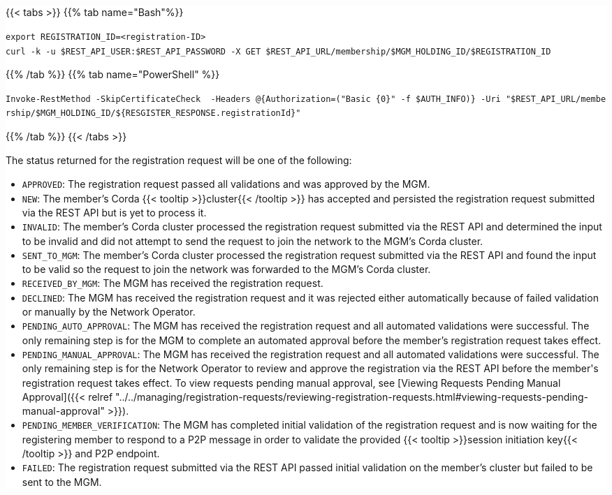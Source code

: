 {{< tabs >}}
{{% tab name="Bash"%}}
```shell
export REGISTRATION_ID=<registration-ID>
curl -k -u $REST_API_USER:$REST_API_PASSWORD -X GET $REST_API_URL/membership/$MGM_HOLDING_ID/$REGISTRATION_ID
```
{{% /tab %}}
{{% tab name="PowerShell" %}}
```shell
Invoke-RestMethod -SkipCertificateCheck  -Headers @{Authorization=("Basic {0}" -f $AUTH_INFO)} -Uri "$REST_API_URL/membership/$MGM_HOLDING_ID/${RESGISTER_RESPONSE.registrationId}"
```
{{% /tab %}}
{{< /tabs >}}

The status returned for the registration request will be one of the following:

* `APPROVED`: The registration request passed all validations and was approved by the MGM.
* `NEW`: The member’s Corda {{< tooltip >}}cluster{{< /tooltip >}} has accepted and persisted the registration request submitted via the REST API but is yet to process it.
* `INVALID`: The member’s Corda cluster processed the registration request submitted via the REST API and determined the
input to be invalid and did not attempt to send the request to join the network to the MGM’s Corda cluster.
* `SENT_TO_MGM`: The member’s Corda cluster processed the registration request submitted via the REST API and found the input
to be valid so the request to join the network was forwarded to the MGM’s Corda cluster.
* `RECEIVED_BY_MGM`: The MGM has received the registration request.
* `DECLINED`: The MGM has received the registration request and it was rejected either automatically because of
failed validation or manually by the Network Operator.
* `PENDING_AUTO_APPROVAL`: The MGM has received the registration request and all automated validations were successful.
The only remaining step is for the MGM to complete an automated approval before the member’s registration request takes effect.
* `PENDING_MANUAL_APPROVAL`: The MGM has received the registration request and all automated validations were successful.
The only remaining step is for the Network Operator to review and approve the registration via the
REST API before the member's registration request takes effect. To view requests pending manual approval, see
[Viewing Requests Pending Manual Approval]({{< relref "../../managing/registration-requests/reviewing-registration-requests.html#viewing-requests-pending-manual-approval" >}}).
* `PENDING_MEMBER_VERIFICATION`: The MGM has completed initial validation of the registration request and is now waiting
for the registering member to respond to a P2P message in order to validate the provided {{< tooltip >}}session initiation key{{< /tooltip >}} and P2P endpoint.
* `FAILED`: The registration request submitted via the REST API passed initial validation on the member’s cluster but failed to be sent to the MGM.
